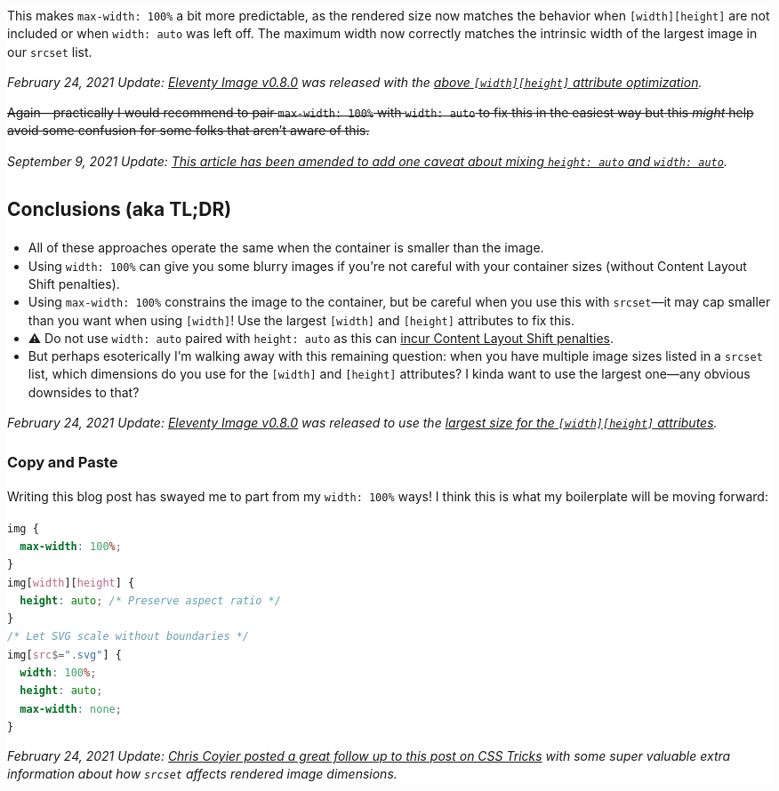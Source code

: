 This makes `max-width: 100%` a bit more predictable, as the rendered size now matches the behavior when `[width][height]` are not included or when `width: auto` was left off. The maximum width now correctly matches the intrinsic width of the largest image in our `srcset` list.

_February 24, 2021 Update: [Eleventy Image v0.8.0](https://github.com/11ty/eleventy-img/milestone/9?closed=1) was released with the [above `[width][height]` attribute optimization](https://github.com/11ty/eleventy-img/issues/63)._

~~Again—practically I would recommend to pair `max-width: 100%` with `width: auto` to fix this in the easiest way but this _might_ help avoid some confusion for some folks that aren’t aware of this.~~

_September 9, 2021 Update: [This article has been amended to add one caveat about mixing `height: auto` and `width: auto`](#content-layout-shift-addendum)._


## Conclusions (aka TL;DR)

* All of these approaches operate the same when the container is smaller than the image.
* Using `width: 100%` can give you some blurry images if you’re not careful with your container sizes (without Content Layout Shift penalties).
* Using `max-width: 100%` constrains the image to the container, but be careful when you use this with `srcset`—it may cap smaller than you want when using `[width]`! Use the largest `[width]` and `[height]` attributes to fix this.
* ⚠️ Do not use `width: auto` paired with `height: auto` as this can [incur Content Layout Shift penalties](#content-layout-shift-addendum).
* But perhaps esoterically I’m walking away with this remaining question: when you have multiple image sizes listed in a `srcset` list, which dimensions do you use for the `[width]` and `[height]` attributes? I kinda want to use the largest one—any obvious downsides to that?

_February 24, 2021 Update: [Eleventy Image v0.8.0](https://github.com/11ty/eleventy-img/milestone/9?closed=1) was released to use the [largest size for the `[width][height]` attributes](https://github.com/11ty/eleventy-img/issues/63)._

### Copy and Paste

Writing this blog post has swayed me to part from my `width: 100%` ways! I think this is what my boilerplate will be moving forward:

```css
img {
  max-width: 100%;
}
img[width][height] {
  height: auto; /* Preserve aspect ratio */
}
/* Let SVG scale without boundaries */
img[src$=".svg"] {
  width: 100%;
  height: auto;
  max-width: none;
}
```

_February 24, 2021 Update: [Chris Coyier posted a great follow up to this post on CSS Tricks](https://css-tricks.com/barebones-css-for-fluid-images/) with some super valuable extra information about how `srcset` affects rendered image dimensions._

